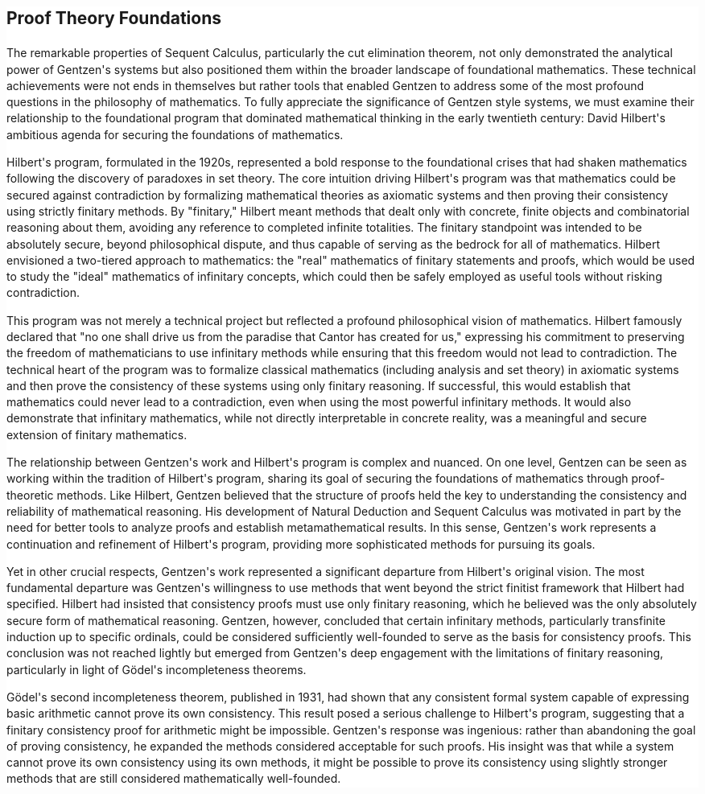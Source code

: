 ## Proof Theory Foundations

The remarkable properties of Sequent Calculus, particularly the cut elimination theorem, not only demonstrated the analytical power of Gentzen's systems but also positioned them within the broader landscape of foundational mathematics. These technical achievements were not ends in themselves but rather tools that enabled Gentzen to address some of the most profound questions in the philosophy of mathematics. To fully appreciate the significance of Gentzen style systems, we must examine their relationship to the foundational program that dominated mathematical thinking in the early twentieth century: David Hilbert's ambitious agenda for securing the foundations of mathematics.

Hilbert's program, formulated in the 1920s, represented a bold response to the foundational crises that had shaken mathematics following the discovery of paradoxes in set theory. The core intuition driving Hilbert's program was that mathematics could be secured against contradiction by formalizing mathematical theories as axiomatic systems and then proving their consistency using strictly finitary methods. By "finitary," Hilbert meant methods that dealt only with concrete, finite objects and combinatorial reasoning about them, avoiding any reference to completed infinite totalities. The finitary standpoint was intended to be absolutely secure, beyond philosophical dispute, and thus capable of serving as the bedrock for all of mathematics. Hilbert envisioned a two-tiered approach to mathematics: the "real" mathematics of finitary statements and proofs, which would be used to study the "ideal" mathematics of infinitary concepts, which could then be safely employed as useful tools without risking contradiction.

This program was not merely a technical project but reflected a profound philosophical vision of mathematics. Hilbert famously declared that "no one shall drive us from the paradise that Cantor has created for us," expressing his commitment to preserving the freedom of mathematicians to use infinitary methods while ensuring that this freedom would not lead to contradiction. The technical heart of the program was to formalize classical mathematics (including analysis and set theory) in axiomatic systems and then prove the consistency of these systems using only finitary reasoning. If successful, this would establish that mathematics could never lead to a contradiction, even when using the most powerful infinitary methods. It would also demonstrate that infinitary mathematics, while not directly interpretable in concrete reality, was a meaningful and secure extension of finitary mathematics.

The relationship between Gentzen's work and Hilbert's program is complex and nuanced. On one level, Gentzen can be seen as working within the tradition of Hilbert's program, sharing its goal of securing the foundations of mathematics through proof-theoretic methods. Like Hilbert, Gentzen believed that the structure of proofs held the key to understanding the consistency and reliability of mathematical reasoning. His development of Natural Deduction and Sequent Calculus was motivated in part by the need for better tools to analyze proofs and establish metamathematical results. In this sense, Gentzen's work represents a continuation and refinement of Hilbert's program, providing more sophisticated methods for pursuing its goals.

Yet in other crucial respects, Gentzen's work represented a significant departure from Hilbert's original vision. The most fundamental departure was Gentzen's willingness to use methods that went beyond the strict finitist framework that Hilbert had specified. Hilbert had insisted that consistency proofs must use only finitary reasoning, which he believed was the only absolutely secure form of mathematical reasoning. Gentzen, however, concluded that certain infinitary methods, particularly transfinite induction up to specific ordinals, could be considered sufficiently well-founded to serve as the basis for consistency proofs. This conclusion was not reached lightly but emerged from Gentzen's deep engagement with the limitations of finitary reasoning, particularly in light of Gödel's incompleteness theorems.

Gödel's second incompleteness theorem, published in 1931, had shown that any consistent formal system capable of expressing basic arithmetic cannot prove its own consistency. This result posed a serious challenge to Hilbert's program, suggesting that a finitary consistency proof for arithmetic might be impossible. Gentzen's response was ingenious: rather than abandoning the goal of proving consistency, he expanded the methods considered acceptable for such proofs. His insight was that while a system cannot prove its own consistency using its own methods, it might be possible to prove its consistency using slightly stronger methods that are still considered mathematically well-founded.
